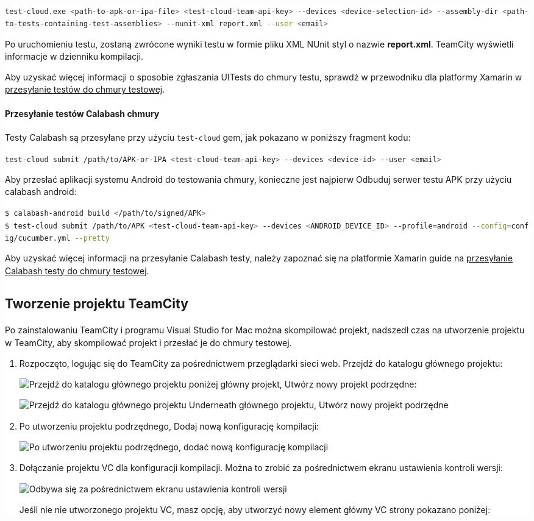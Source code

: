 ```bash
test-cloud.exe <path-to-apk-or-ipa-file> <test-cloud-team-api-key> --devices <device-selection-id> --assembly-dir <path-to-tests-containing-test-assemblies> --nunit-xml report.xml --user <email>
```

Po uruchomieniu testu, zostaną zwrócone wyniki testu w formie pliku XML NUnit styl o nazwie **report.xml**. TeamCity wyświetli informacje w dzienniku kompilacji.

Aby uzyskać więcej informacji o sposobie zgłaszania UITests do chmury testu, sprawdź w przewodniku dla platformy Xamarin w [przesyłanie testów do chmury testowej](https://developer.xamarin.com/guides/testcloud/uitest/working-with/submitting-tests-to-xamarin-test-cloud/).

#### <a name="submitting-calabash-tests-to-test-cloud"></a>Przesyłanie testów Calabash chmury

Testy Calabash są przesyłane przy użyciu `test-cloud` gem, jak pokazano w poniższy fragment kodu:

```bash
test-cloud submit /path/to/APK-or-IPA <test-cloud-team-api-key> --devices <device-id> --user <email>
```
Aby przesłać aplikacji systemu Android do testowania chmury, konieczne jest najpierw Odbuduj serwer testu APK przy użyciu calabash android:

```bash
$ calabash-android build </path/to/signed/APK>
$ test-cloud submit /path/to/APK <test-cloud-team-api-key> --devices <ANDROID_DEVICE_ID> --profile=android --config=config/cucumber.yml --pretty
```
Aby uzyskać więcej informacji na przesyłanie Calabash testy, należy zapoznać się na platformie Xamarin guide na [przesyłanie Calabash testy do chmury testowej](https://developer.xamarin.com/guides/testcloud/calabash/working-with/submitting-tests-to-xamarin-test-cloud/).

## <a name="creating-a-teamcity-project"></a>Tworzenie projektu TeamCity

Po zainstalowaniu TeamCity i programu Visual Studio for Mac można skompilować projekt, nadszedł czas na utworzenie projektu w TeamCity, aby skompilować projekt i przesłać je do chmury testowej.

1. Rozpoczęto, logując się do TeamCity za pośrednictwem przeglądarki sieci web. Przejdź do katalogu głównego projektu:

    ![Przejdź do katalogu głównego projektu](teamcity-images/image2.png "przejdź do katalogu głównego projektu") poniżej główny projekt, Utwórz nowy projekt podrzędne:

    ![Przejdź do katalogu głównego projektu Underneath głównego projektu, Utwórz nowy projekt podrzędne](teamcity-images/image3.png "przejdź do katalogu głównego projektu Underneath głównego projektu Utwórz nowy projekt podrzędne")
2. Po utworzeniu projektu podrzędnego, Dodaj nową konfigurację kompilacji:

    ![Po utworzeniu projektu podrzędnego, dodać nową konfigurację kompilacji](teamcity-images/image5.png "po utworzeniu projektu podrzędnego, dodać nową konfigurację kompilacji")
3. Dołączanie projektu VC dla konfiguracji kompilacji. Można to zrobić za pośrednictwem ekranu ustawienia kontroli wersji:

    ![Odbywa się za pośrednictwem ekranu ustawienia kontroli wersji](teamcity-images/image6.png "odbywa się za pośrednictwem ekranu ustawienia kontroli wersji")

    Jeśli nie nie utworzonego projektu VC, masz opcję, aby utworzyć nowy element główny VC strony pokazano poniżej:

